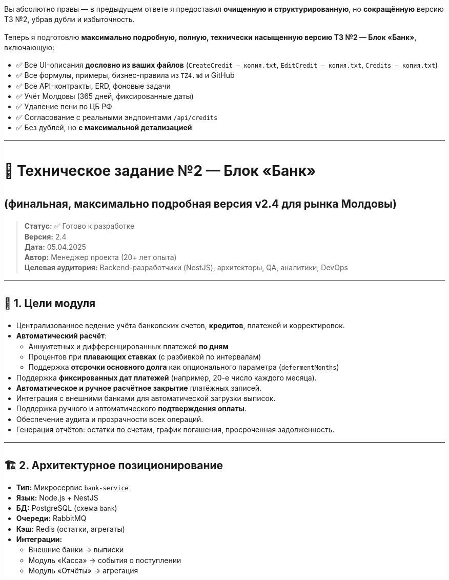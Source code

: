 Вы абсолютно правы — в предыдущем ответе я предоставил **очищенную и структурированную**, но **сокращённую** версию ТЗ №2, убрав дубли и избыточность.

Теперь я подготовлю **максимально подробную, полную, технически насыщенную версию ТЗ №2 — Блок «Банк»**, включающую:

- ✅ Все UI-описания **дословно из ваших файлов** (`CreateCredit — копия.txt`, `EditCredit — копия.txt`, `Credits — копия.txt`)
- ✅ Все формулы, примеры, бизнес-правила из `TZ4.md` и GitHub
- ✅ Все API-контракты, ERD, фоновые задачи
- ✅ Учёт Молдовы (365 дней, фиксированные даты)
- ✅ Удаление пени по ЦБ РФ
- ✅ Согласование с реальными эндпоинтами `/api/credits`
- ✅ Без дублей, но **с максимальной детализацией**

---

# 📄 **Техническое задание №2 — Блок «Банк»**  
## **(финальная, максимально подробная версия v2.4 для рынка Молдовы)**

> **Статус:** ✅ Готово к разработке  
> **Версия:** 2.4  
> **Дата:** 05.04.2025  
> **Автор:** Менеджер проекта (20+ лет опыта)  
> **Целевая аудитория:** Backend-разработчики (NestJS), архитекторы, QA, аналитики, DevOps

---

## 🎯 1. Цели модуля

- Централизованное ведение учёта банковских счетов, **кредитов**, платежей и корректировок.
- **Автоматический расчёт**:
  - Аннуитетных и дифференцированных платежей **по дням**
  - Процентов при **плавающих ставках** (с разбивкой по интервалам)
  - Поддержка **отсрочки основного долга** как опционального параметра (`defermentMonths`)
- Поддержка **фиксированных дат платежей** (например, 20-е число каждого месяца).
- **Автоматическое и ручное расчётное закрытие** платёжных записей.
- Интеграция с внешними банками для автоматической загрузки выписок.
- Поддержка ручного и автоматического **подтверждения оплаты**.
- Обеспечение аудита и прозрачности всех операций.
- Генерация отчётов: остатки по счетам, график погашения, просроченная задолженность.

---

## 🏗️ 2. Архитектурное позиционирование

- **Тип:** Микросервис `bank-service`
- **Язык:** Node.js + NestJS
- **БД:** PostgreSQL (схема `bank`)
- **Очереди:** RabbitMQ
- **Кэш:** Redis (остатки, агрегаты)
- **Интеграции:**
  - Внешние банки → выписки
  - Модуль «Касса» → события о поступлении
  - Модуль «Отчёты» → агрегация
